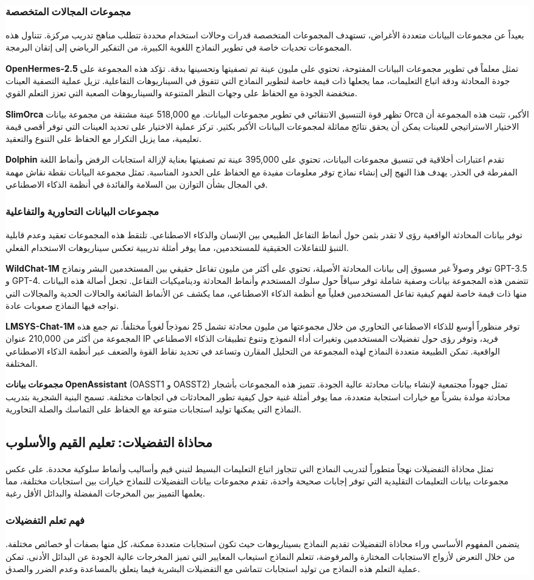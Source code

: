 ### مجموعات المجالات المتخصصة

بعيداً عن مجموعات البيانات متعددة الأغراض، تستهدف المجموعات المتخصصة قدرات وحالات استخدام محددة تتطلب مناهج تدريب مركزة. تتناول هذه المجموعات تحديات خاصة في تطوير النماذج اللغوية الكبيرة، من التفكير الرياضي إلى إتقان البرمجة.

**OpenHermes-2.5** تمثل معلماً في تطوير مجموعات البيانات المفتوحة، تحتوي على مليون عينة تم تصفيتها وتحسينها بدقة. تؤكد هذه المجموعة على جودة المحادثة ودقة اتباع التعليمات، مما يجعلها ذات قيمة خاصة لتطوير النماذج التي تتفوق في السيناريوهات التفاعلية. تزيل عملية التصفية العينات منخفضة الجودة مع الحفاظ على وجهات النظر المتنوعة والسيناريوهات الصعبة التي تعزز التعلم القوي.

**SlimOrca** تظهر قوة التنسيق الانتقائي في تطوير مجموعات البيانات. مع 518,000 عينة مشتقة من مجموعة بيانات Orca الأكبر، تثبت هذه المجموعة أن الاختيار الاستراتيجي للعينات يمكن أن يحقق نتائج مماثلة لمجموعات البيانات الأكبر بكثير. تركز عملية الاختيار على تحديد العينات التي توفر أقصى قيمة تعليمية، مما يزيل التكرار مع الحفاظ على التنوع والتعقيد.

**Dolphin** تقدم اعتبارات أخلاقية في تنسيق مجموعات البيانات، تحتوي على 395,000 عينة تم تصفيتها بعناية لإزالة استجابات الرفض وأنماط اللغة المفرطة في الحذر. يهدف هذا النهج إلى إنشاء نماذج توفر معلومات مفيدة مع الحفاظ على الحدود المناسبة. تمثل مجموعة البيانات نقطة نقاش مهمة في المجال بشأن التوازن بين السلامة والفائدة في أنظمة الذكاء الاصطناعي.

### مجموعات البيانات التحاورية والتفاعلية

توفر بيانات المحادثة الواقعية رؤى لا تقدر بثمن حول أنماط التفاعل الطبيعي بين الإنسان والذكاء الاصطناعي. تلتقط هذه المجموعات تعقيد وعدم قابلية التنبؤ للتفاعلات الحقيقية للمستخدمين، مما يوفر أمثلة تدريبية تعكس سيناريوهات الاستخدام الفعلي.

**WildChat-1M** توفر وصولاً غير مسبوق إلى بيانات المحادثة الأصيلة، تحتوي على أكثر من مليون تفاعل حقيقي بين المستخدمين البشر ونماذج GPT-3.5 و GPT-4. تتضمن هذه المجموعة بيانات وصفية شاملة توفر سياقاً حول سلوك المستخدم وأنماط المحادثة وديناميكيات التفاعل. تجعل أصالة هذه البيانات منها ذات قيمة خاصة لفهم كيفية تفاعل المستخدمين فعلياً مع أنظمة الذكاء الاصطناعي، مما يكشف عن الأنماط الشائعة والحالات الحدية والمجالات التي تواجه فيها النماذج صعوبات عادة.

**LMSYS-Chat-1M** توفر منظوراً أوسع للذكاء الاصطناعي التحاوري من خلال مجموعتها من مليون محادثة تشمل 25 نموذجاً لغوياً مختلفاً. تم جمع هذه المجموعة من أكثر من 210,000 عنوان IP فريد، وتوفر رؤى حول تفضيلات المستخدمين وتغيرات أداء النموذج وتنوع تطبيقات الذكاء الاصطناعي الواقعية. تمكن الطبيعة متعددة النماذج لهذه المجموعة من التحليل المقارن وتساعد في تحديد نقاط القوة والضعف عبر أنظمة الذكاء الاصطناعي المختلفة.

**مجموعات بيانات OpenAssistant** (OASST1 و OASST2) تمثل جهوداً مجتمعية لإنشاء بيانات محادثة عالية الجودة. تتميز هذه المجموعات بأشجار محادثة مولدة بشرياً مع خيارات استجابة متعددة، مما يوفر أمثلة غنية حول كيفية تطور المحادثات في اتجاهات مختلفة. تسمح البنية الشجرية بتدريب النماذج التي يمكنها توليد استجابات متنوعة مع الحفاظ على التماسك والصلة التحاورية.

## محاذاة التفضيلات: تعليم القيم والأسلوب

تمثل محاذاة التفضيلات نهجاً متطوراً لتدريب النماذج التي تتجاوز اتباع التعليمات البسيط لتبني قيم وأساليب وأنماط سلوكية محددة. على عكس مجموعات بيانات التعليمات التقليدية التي توفر إجابات صحيحة واحدة، تقدم مجموعات بيانات التفضيلات للنماذج خيارات بين استجابات مختلفة، مما يعلمها التمييز بين المخرجات المفضلة والبدائل الأقل رغبة.

### فهم تعلم التفضيلات

يتضمن المفهوم الأساسي وراء محاذاة التفضيلات تقديم النماذج بسيناريوهات حيث تكون استجابات متعددة ممكنة، كل منها بصفات أو خصائص مختلفة. من خلال التعرض لأزواج الاستجابات المختارة والمرفوضة، تتعلم النماذج استيعاب المعايير التي تميز المخرجات عالية الجودة عن البدائل الأدنى. تمكن عملية التعلم هذه النماذج من توليد استجابات تتماشى مع التفضيلات البشرية فيما يتعلق بالمساعدة وعدم الضرر والصدق.
